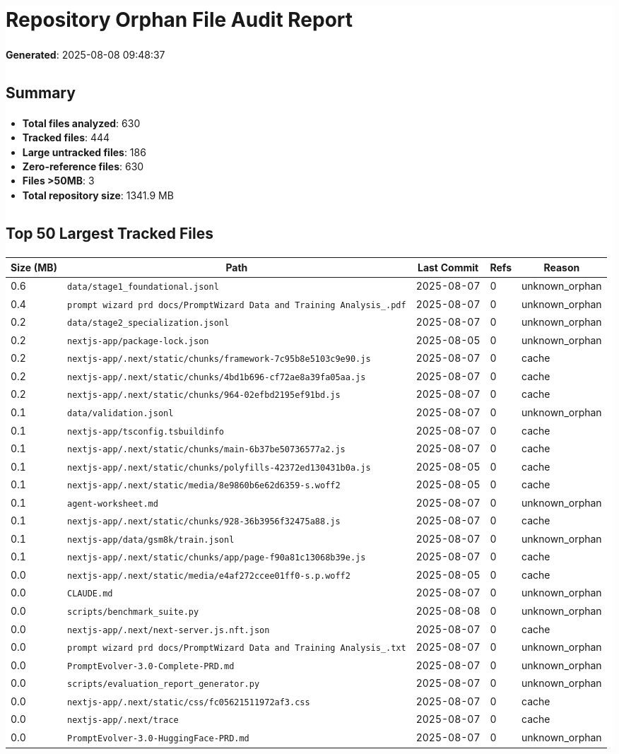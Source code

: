 # Repository Orphan File Audit Report

**Generated**: 2025-08-08 09:48:37

## Summary

- **Total files analyzed**: 630
- **Tracked files**: 444
- **Large untracked files**: 186
- **Zero-reference files**: 630
- **Files >50MB**: 3
- **Total repository size**: 1341.9 MB

## Top 50 Largest Tracked Files

| Size (MB) | Path | Last Commit | Refs | Reason |
|-----------|------|-------------|------|---------|
| 0.6 | `data/stage1_foundational.jsonl` | 2025-08-07 | 0 | unknown_orphan |
| 0.4 | `prompt wizard prd docs/PromptWizard Data and Training Analysis_.pdf` | 2025-08-07 | 0 | unknown_orphan |
| 0.2 | `data/stage2_specialization.jsonl` | 2025-08-07 | 0 | unknown_orphan |
| 0.2 | `nextjs-app/package-lock.json` | 2025-08-05 | 0 | unknown_orphan |
| 0.2 | `nextjs-app/.next/static/chunks/framework-7c95b8e5103c9e90.js` | 2025-08-07 | 0 | cache |
| 0.2 | `nextjs-app/.next/static/chunks/4bd1b696-cf72ae8a39fa05aa.js` | 2025-08-07 | 0 | cache |
| 0.2 | `nextjs-app/.next/static/chunks/964-02efbd2195ef91bd.js` | 2025-08-07 | 0 | cache |
| 0.1 | `data/validation.jsonl` | 2025-08-07 | 0 | unknown_orphan |
| 0.1 | `nextjs-app/tsconfig.tsbuildinfo` | 2025-08-07 | 0 | cache |
| 0.1 | `nextjs-app/.next/static/chunks/main-6b37be50736577a2.js` | 2025-08-07 | 0 | cache |
| 0.1 | `nextjs-app/.next/static/chunks/polyfills-42372ed130431b0a.js` | 2025-08-05 | 0 | cache |
| 0.1 | `nextjs-app/.next/static/media/8e9860b6e62d6359-s.woff2` | 2025-08-05 | 0 | cache |
| 0.1 | `agent-worksheet.md` | 2025-08-07 | 0 | unknown_orphan |
| 0.1 | `nextjs-app/.next/static/chunks/928-36b3956f32475a88.js` | 2025-08-07 | 0 | cache |
| 0.1 | `nextjs-app/data/gsm8k/train.jsonl` | 2025-08-07 | 0 | unknown_orphan |
| 0.1 | `nextjs-app/.next/static/chunks/app/page-f90a81c13068b39e.js` | 2025-08-07 | 0 | cache |
| 0.0 | `nextjs-app/.next/static/media/e4af272ccee01ff0-s.p.woff2` | 2025-08-05 | 0 | cache |
| 0.0 | `CLAUDE.md` | 2025-08-07 | 0 | unknown_orphan |
| 0.0 | `scripts/benchmark_suite.py` | 2025-08-08 | 0 | unknown_orphan |
| 0.0 | `nextjs-app/.next/next-server.js.nft.json` | 2025-08-07 | 0 | cache |
| 0.0 | `prompt wizard prd docs/PromptWizard Data and Training Analysis_.txt` | 2025-08-07 | 0 | unknown_orphan |
| 0.0 | `PromptEvolver-3.0-Complete-PRD.md` | 2025-08-07 | 0 | unknown_orphan |
| 0.0 | `scripts/evaluation_report_generator.py` | 2025-08-07 | 0 | unknown_orphan |
| 0.0 | `nextjs-app/.next/static/css/fc05621511972af3.css` | 2025-08-07 | 0 | cache |
| 0.0 | `nextjs-app/.next/trace` | 2025-08-07 | 0 | cache |
| 0.0 | `PromptEvolver-3.0-HuggingFace-PRD.md` | 2025-08-07 | 0 | unknown_orphan |